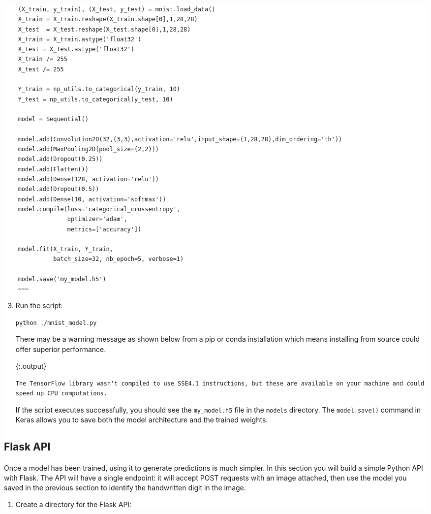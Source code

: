         (X_train, y_train), (X_test, y_test) = mnist.load_data()
        X_train = X_train.reshape(X_train.shape[0],1,28,28)
        X_test  = X_test.reshape(X_test.shape[0],1,28,28)
        X_train = X_train.astype('float32')
        X_test = X_test.astype('float32')
        X_train /= 255
        X_test /= 255

        Y_train = np_utils.to_categorical(y_train, 10)
        Y_test = np_utils.to_categorical(y_test, 10)

        model = Sequential()

        model.add(Convolution2D(32,(3,3),activation='relu',input_shape=(1,28,28),dim_ordering='th'))
        model.add(MaxPooling2D(pool_size=(2,2)))
        model.add(Dropout(0.25))
        model.add(Flatten())
        model.add(Dense(128, activation='relu'))
        model.add(Dropout(0.5))
        model.add(Dense(10, activation='softmax'))
        model.compile(loss='categorical_crossentropy',
                      optimizer='adam',
                      metrics=['accuracy'])

        model.fit(X_train, Y_train,
                  batch_size=32, nb_epoch=5, verbose=1)

        model.save('my_model.h5')
        ~~~

3.  Run the script:

        python ./mnist_model.py

    There may be a warning message as shown below from a pip or conda installation which means installing from source could offer superior performance.

    {:.output}
    ~~~
    The TensorFlow library wasn't compiled to use SSE4.1 instructions, but these are available on your machine and could speed up CPU computations.
    ~~~

    If the script executes successfully, you should see the `my_model.h5` file in the `models` directory. The `model.save()` command in Keras allows you to save both the model architecture and the trained weights.

## Flask API

Once a model has been trained, using it to generate predictions is much simpler. In this section you will build a simple Python API with Flask. The API will have a single endpoint: it will accept POST requests with an image attached, then use the model you saved in the previous section to identify the handwritten digit in the image.

1.  Create a directory for the Flask API:

